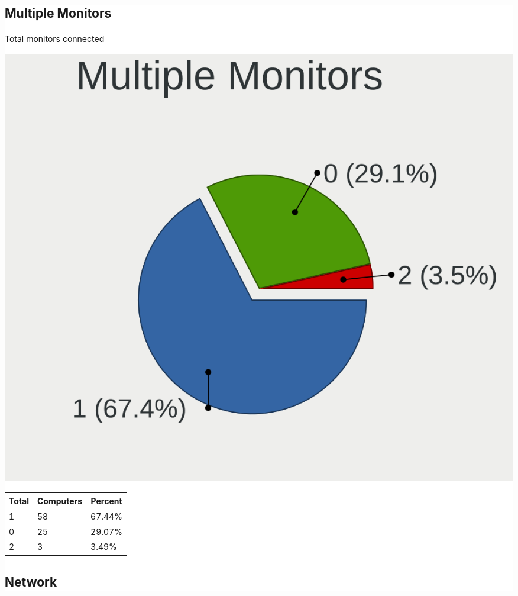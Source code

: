 Multiple Monitors
-----------------

Total monitors connected

![Multiple Monitors](./images/pie_chart_bsd/mon_total.svg)


| Total | Computers | Percent |
|-------|-----------|---------|
| 1     | 58        | 67.44%  |
| 0     | 25        | 29.07%  |
| 2     | 3         | 3.49%   |

Network
-------
